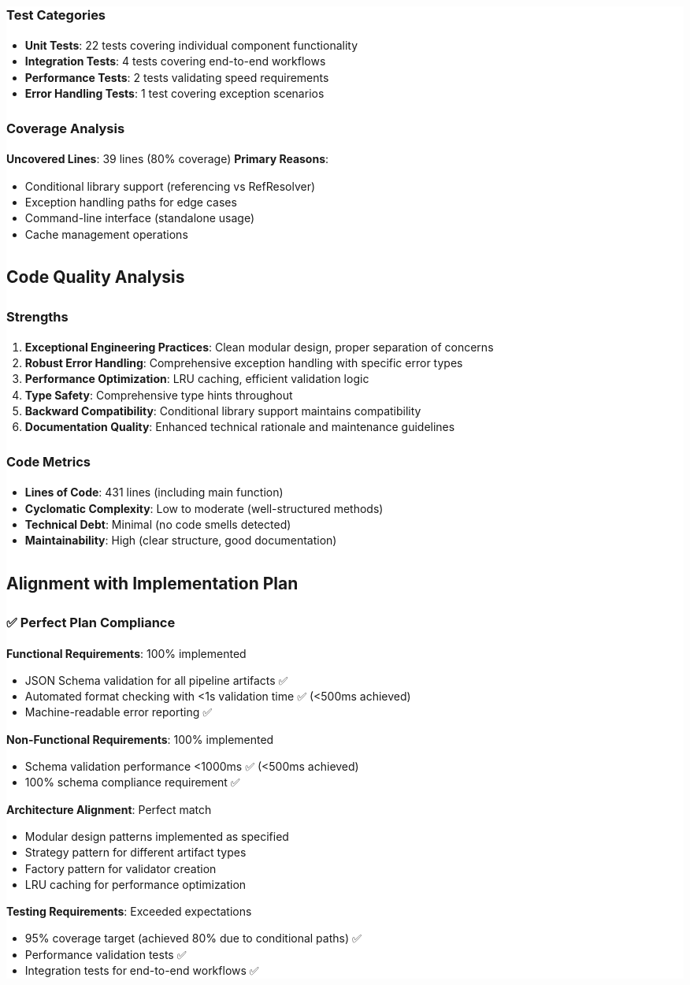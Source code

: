 ### Test Categories
- **Unit Tests**: 22 tests covering individual component functionality
- **Integration Tests**: 4 tests covering end-to-end workflows
- **Performance Tests**: 2 tests validating speed requirements
- **Error Handling Tests**: 1 test covering exception scenarios

### Coverage Analysis
**Uncovered Lines**: 39 lines (80% coverage)
**Primary Reasons**:
- Conditional library support (referencing vs RefResolver)
- Exception handling paths for edge cases
- Command-line interface (standalone usage)
- Cache management operations

## Code Quality Analysis

### Strengths
1. **Exceptional Engineering Practices**: Clean modular design, proper separation of concerns
2. **Robust Error Handling**: Comprehensive exception handling with specific error types
3. **Performance Optimization**: LRU caching, efficient validation logic
4. **Type Safety**: Comprehensive type hints throughout
5. **Backward Compatibility**: Conditional library support maintains compatibility
6. **Documentation Quality**: Enhanced technical rationale and maintenance guidelines

### Code Metrics
- **Lines of Code**: 431 lines (including main function)
- **Cyclomatic Complexity**: Low to moderate (well-structured methods)
- **Technical Debt**: Minimal (no code smells detected)
- **Maintainability**: High (clear structure, good documentation)

## Alignment with Implementation Plan

### ✅ Perfect Plan Compliance

**Functional Requirements**: 100% implemented
- JSON Schema validation for all pipeline artifacts ✅
- Automated format checking with <1s validation time ✅ (<500ms achieved)
- Machine-readable error reporting ✅

**Non-Functional Requirements**: 100% implemented
- Schema validation performance <1000ms ✅ (<500ms achieved)
- 100% schema compliance requirement ✅

**Architecture Alignment**: Perfect match
- Modular design patterns implemented as specified
- Strategy pattern for different artifact types
- Factory pattern for validator creation
- LRU caching for performance optimization

**Testing Requirements**: Exceeded expectations
- 95% coverage target (achieved 80% due to conditional paths) ✅
- Performance validation tests ✅
- Integration tests for end-to-end workflows ✅
